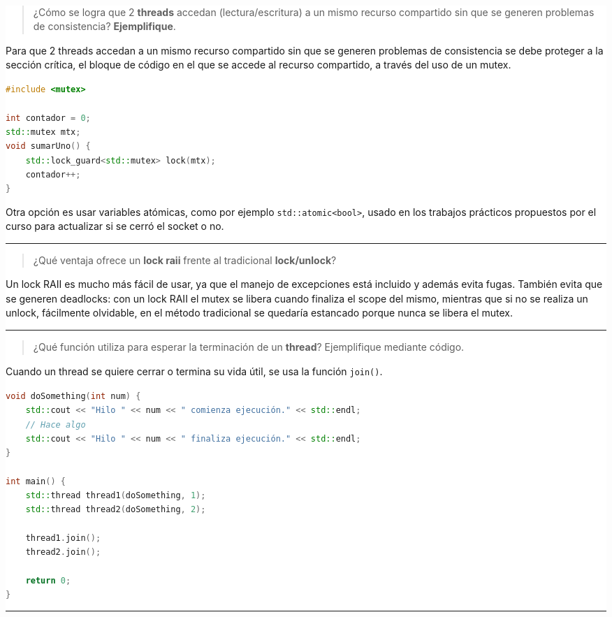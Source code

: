 
> ¿Cómo se logra que 2 **threads** accedan (lectura/escritura) a un mismo recurso compartido sin que se generen problemas de consistencia? **Ejemplifique**.

Para que 2 threads accedan a un mismo recurso compartido sin que se generen problemas de consistencia se debe proteger a la sección crítica, el bloque de código en el que se accede al recurso compartido, a través del uso de un mutex.

```cpp
#include <mutex>

int contador = 0;
std::mutex mtx;
void sumarUno() {
    std::lock_guard<std::mutex> lock(mtx);
    contador++;
}
```

Otra opción es usar variables atómicas, como por ejemplo `std::atomic<bool>`, usado en los trabajos prácticos propuestos por el curso para actualizar si se cerró el socket o no.

---

> ¿Qué ventaja ofrece un **lock raii** frente al tradicional **lock/unlock**?

Un lock RAII es mucho más fácil de usar, ya que el manejo de excepciones está incluido y además evita fugas. También evita que se generen deadlocks: con un lock RAII el mutex se libera cuando finaliza el scope del mismo, mientras que si no se realiza un unlock, fácilmente olvidable, en el método tradicional se quedaría estancado porque nunca se libera el mutex.

---

> ¿Qué función utiliza para esperar la terminación de un **thread**? Ejemplifique mediante código.

Cuando un thread se quiere cerrar o termina su vida útil, se usa la función `join()`.

```cpp
void doSomething(int num) {
    std::cout << "Hilo " << num << " comienza ejecución." << std::endl;
    // Hace algo
    std::cout << "Hilo " << num << " finaliza ejecución." << std::endl;
}

int main() {
    std::thread thread1(doSomething, 1);
    std::thread thread2(doSomething, 2);

    thread1.join();
    thread2.join();

    return 0;
}
```

---
